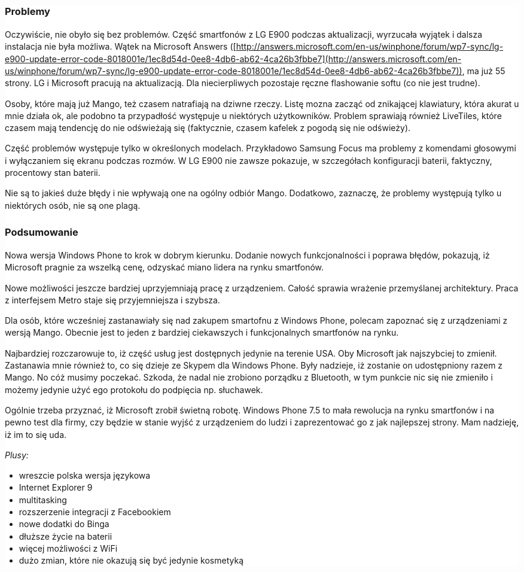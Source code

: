 




### Problemy




Oczywiście, nie obyło się bez problemów. Część smartfonów z LG E900 podczas aktualizacji, wyrzucała wyjątek i dalsza instalacja nie była możliwa. Wątek na Microsoft Answers ([http://answers.microsoft.com/en-us/winphone/forum/wp7-sync/lg-e900-update-error-code-8018001e/1ec8d54d-0ee8-4db6-ab62-4ca26b3fbbe7](http://answers.microsoft.com/en-us/winphone/forum/wp7-sync/lg-e900-update-error-code-8018001e/1ec8d54d-0ee8-4db6-ab62-4ca26b3fbbe7)), ma już 55 strony. LG i Microsoft pracują na aktualizacją. Dla niecierpliwych pozostaje ręczne flashowanie softu (co nie jest trudne).

Osoby, które mają już Mango, też czasem natrafiają na dziwne rzeczy. Listę mozna zacząć od znikającej klawiatury, która akurat u mnie działa ok, ale podobno ta przypadłość występuje u niektórych użytkowników. Problem sprawiają również LiveTiles, które czasem mają tendencję do nie odświeżają się (faktycznie, czasem kafelek z pogodą się nie odświeży). 

Część problemów występuje tylko w określonych modelach. Przykładowo Samsung Focus ma problemy z komendami głosowymi i wyłączaniem się ekranu podczas rozmów. W LG E900 nie zawsze pokazuje, w szczegółach konfiguracji baterii, faktyczny, procentowy stan baterii. 

Nie są to jakieś duże błędy i nie wpływają one na ogólny odbiór Mango. Dodatkowo, zaznaczę, że problemy występują tylko u niektórych osób, nie są one plagą.




### Podsumowanie





Nowa wersja Windows Phone to krok w dobrym kierunku. Dodanie nowych funkcjonalności i poprawa błędów, pokazują, iż Microsoft pragnie za wszelką cenę, odzyskać miano lidera na rynku smartfonów. 

Nowe możliwości jeszcze bardziej uprzyjemniają pracę z urządzeniem. Całość sprawia wrażenie przemyślanej architektury. Praca z interfejsem Metro staje się przyjemniejsza i szybsza.

Dla osób, które wcześniej  zastanawiały się nad zakupem smartofnu z Windows Phone, polecam zapoznać się z urządzeniami z wersją Mango. Obecnie jest to jeden z bardziej ciekawszych i funkcjonalnych smartfonów na rynku.

Najbardziej rozczarowuje to, iż  część usług jest dostępnych jedynie na terenie USA. Oby Microsoft jak najszybciej to zmienił. Zastanawia mnie również to, co się dzieje ze Skypem dla Windows Phone. Były nadzieje, iż zostanie on udostępniony razem z Mango. No cóż musimy poczekać. Szkoda, że nadal nie zrobiono porządku z Bluetooth, w tym punkcie nic się nie zmieniło i możemy jedynie użyć ego protokołu do podpięcia np. słuchawek.

Ogólnie trzeba przyznać, iż Microsoft zrobił świetną robotę. Windows Phone 7.5 to mała rewolucja na rynku smartfonów i na pewno test dla firmy, czy będzie w stanie wyjść z urządzeniem do ludzi i zaprezentować go z jak najlepszej strony. Mam nadzieję, iż im to się uda.
 



 *Plusy:* 
+ wreszcie polska wersja językowa
+ Internet Explorer 9
+ multitasking
+ rozszerzenie integracji z Facebookiem
+ nowe dodatki do Binga
+ dłuższe życie na baterii
+ więcej możliwości z WiFi
+ dużo zmian, które nie okazują się być jedynie kosmetyką
